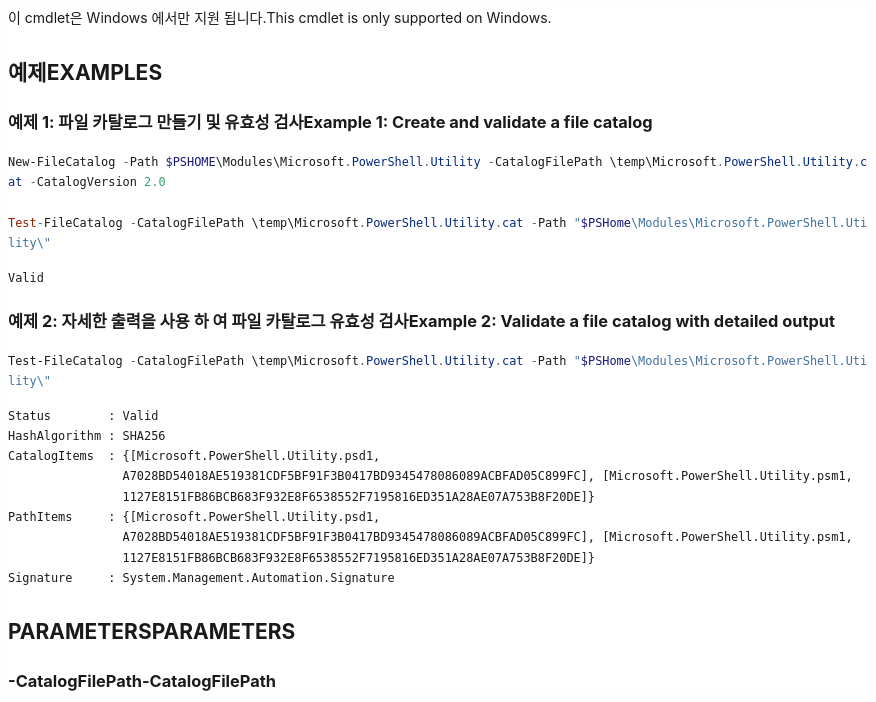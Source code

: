 <span data-ttu-id="fecfb-114">이 cmdlet은 Windows 에서만 지원 됩니다.</span><span class="sxs-lookup"><span data-stu-id="fecfb-114">This cmdlet is only supported on Windows.</span></span>

## <span data-ttu-id="fecfb-115">예제</span><span class="sxs-lookup"><span data-stu-id="fecfb-115">EXAMPLES</span></span>

### <span data-ttu-id="fecfb-116">예제 1: 파일 카탈로그 만들기 및 유효성 검사</span><span class="sxs-lookup"><span data-stu-id="fecfb-116">Example 1: Create and validate a file catalog</span></span>

```powershell
New-FileCatalog -Path $PSHOME\Modules\Microsoft.PowerShell.Utility -CatalogFilePath \temp\Microsoft.PowerShell.Utility.cat -CatalogVersion 2.0

Test-FileCatalog -CatalogFilePath \temp\Microsoft.PowerShell.Utility.cat -Path "$PSHome\Modules\Microsoft.PowerShell.Utility\"
```

```Output
Valid
```

### <span data-ttu-id="fecfb-117">예제 2: 자세한 출력을 사용 하 여 파일 카탈로그 유효성 검사</span><span class="sxs-lookup"><span data-stu-id="fecfb-117">Example 2: Validate a file catalog with detailed output</span></span>

```powershell
Test-FileCatalog -CatalogFilePath \temp\Microsoft.PowerShell.Utility.cat -Path "$PSHome\Modules\Microsoft.PowerShell.Utility\"
```

```Output
Status        : Valid
HashAlgorithm : SHA256
CatalogItems  : {[Microsoft.PowerShell.Utility.psd1,
                A7028BD54018AE519381CDF5BF91F3B0417BD9345478086089ACBFAD05C899FC], [Microsoft.PowerShell.Utility.psm1,
                1127E8151FB86BCB683F932E8F6538552F7195816ED351A28AE07A753B8F20DE]}
PathItems     : {[Microsoft.PowerShell.Utility.psd1,
                A7028BD54018AE519381CDF5BF91F3B0417BD9345478086089ACBFAD05C899FC], [Microsoft.PowerShell.Utility.psm1,
                1127E8151FB86BCB683F932E8F6538552F7195816ED351A28AE07A753B8F20DE]}
Signature     : System.Management.Automation.Signature
```

## <span data-ttu-id="fecfb-118">PARAMETERS</span><span class="sxs-lookup"><span data-stu-id="fecfb-118">PARAMETERS</span></span>

### <span data-ttu-id="fecfb-119">-CatalogFilePath</span><span class="sxs-lookup"><span data-stu-id="fecfb-119">-CatalogFilePath</span></span>

